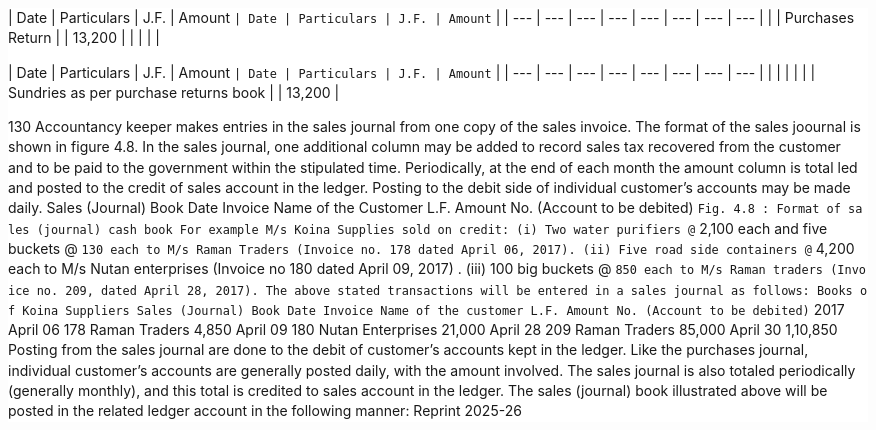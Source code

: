 
| Date | Particulars | J.F. | Amount
` | Date | Particulars | J.F. | Amount
` |
| --- | --- | --- | --- | --- | --- | --- | --- |
|  | Purchases
Return |  | 13,200 |  |  |  |  |


| Date | Particulars | J.F. | Amount
` | Date | Particulars | J.F. | Amount
` |
| --- | --- | --- | --- | --- | --- | --- | --- |
|  |  |  |  |  | Sundries as
per purchase
returns book |  | 13,200 |

130 Accountancy
keeper makes entries in the sales journal from one copy of the sales invoice. The
format of the sales joournal is shown in figure 4.8. In the sales journal, one
additional column may be added to record sales tax recovered from the customer
and to be paid to the government within the stipulated time. Periodically, at the
end of each month the amount column is total led and posted to the credit of
sales account in the ledger. Posting to the debit side of individual customer’s
accounts may be made daily.
Sales (Journal) Book
Date Invoice Name of the Customer L.F. Amount
No. (Account to be debited) `
Fig. 4.8 : Format of sales (journal) cash book
For example M/s Koina Supplies sold on credit:
(i) Two water purifiers @ ` 2,100 each and five buckets @ ` 130 each to M/s
Raman Traders (Invoice no. 178 dated April 06, 2017).
(ii) Five road side containers @ ` 4,200 each to M/s Nutan enterprises (Invoice
no 180 dated April 09, 2017) .
(iii) 100 big buckets @ ` 850 each to M/s Raman traders (Invoice no. 209,
dated April 28, 2017).
The above stated transactions will be entered in a sales journal as follows:
Books of Koina Suppliers
Sales (Journal) Book
Date Invoice Name of the customer L.F. Amount
No. (Account to be debited) `
2017
April 06 178 Raman Traders 4,850
April 09 180 Nutan Enterprises 21,000
April 28 209 Raman Traders 85,000
April 30 1,10,850
Posting from the sales journal are done to the debit of customer’s accounts
kept in the ledger. Like the purchases journal, individual customer’s accounts
are generally posted daily, with the amount involved. The sales journal is also
totaled periodically (generally monthly), and this total is credited to sales
account in the ledger. The sales (journal) book illustrated above will be posted
in the related ledger account in the following manner:
Reprint 2025-26
